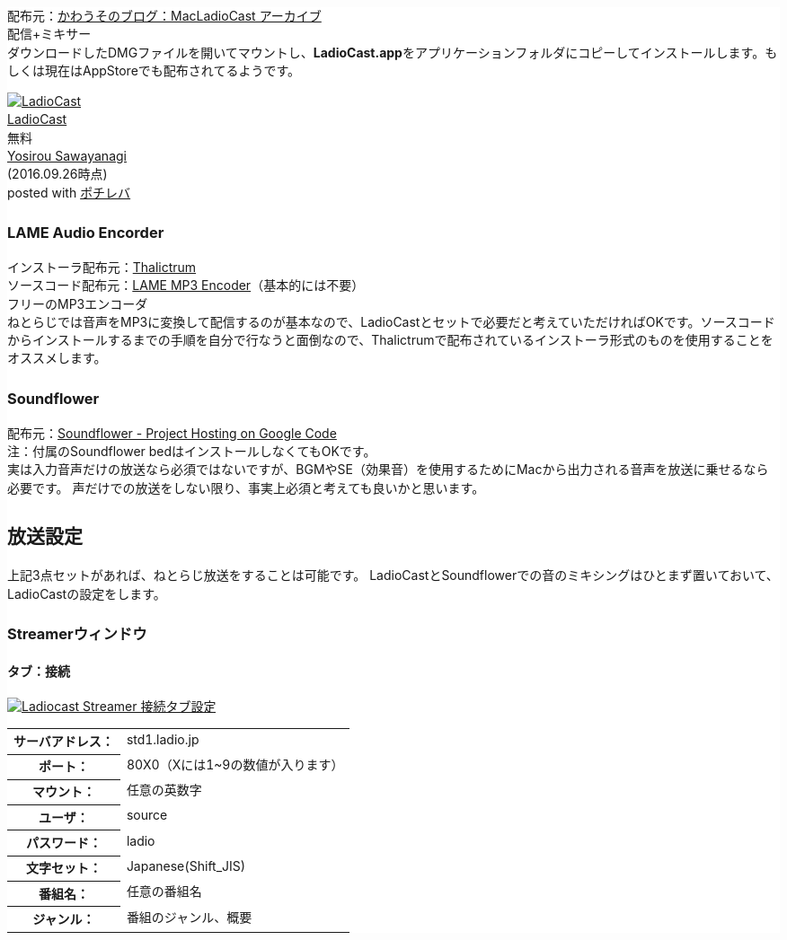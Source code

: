 配布元：[かわうそのブログ：MacLadioCast アーカイブ](http://blog.kawauso.com/kawauso/macladiocast/)  
配信+ミキサー  
ダウンロードしたDMGファイルを開いてマウントし、**LadioCast.app**をアプリケーションフォルダにコピーしてインストールします。もしくは現在はAppStoreでも配布されてるようです。
<div class="cstmreba"><div class="pochireba"><a href="https://itunes.apple.com/jp/app/ladiocast/id411213048?mt=12&amp;uo=4&amp;at=10lHnQ"><img src="http://is5.mzstatic.com/image/thumb/Purple49/v4/50/e4/06/50e40614-bab4-6fe3-569d-40b4a2904953/source.icns/512x512bb.png" alt="LadioCast" width="150" height="150" class="pochi_img" ></a><div class="pochi_info"><div class="pochi_name"><a href="https://itunes.apple.com/jp/app/ladiocast/id411213048?mt=12&amp;uo=4&amp;at=10lHnQ">LadioCast</a></div><div class="pochi_price">無料</div><div class="pochi_seller"><a href="https://itunes.apple.com/jp/developer/yosirou-sawayanagi/id288055488?mt=12&amp;uo=4&amp;at=10lHnQ">Yosirou Sawayanagi</a></div><div class="pochi_time">(2016.09.26時点)</div><div class="pochi_post">posted with <a href="http://pochireba.com" rel="nofollow" target="_blank">ポチレバ</a></div></div><div class="pochireba-footer"></div></div></div>

### LAME Audio Encorder
インストーラ配布元：[Thalictrum](http://www.thalictrum.com/)  
ソースコード配布元：[LAME MP3 Encoder](http://lame.sourceforge.net/)（基本的には不要）  
フリーのMP3エンコーダ  
ねとらじでは音声をMP3に変換して配信するのが基本なので、LadioCastとセットで必要だと考えていただければOKです。ソースコードからインストールするまでの手順を自分で行なうと面倒なので、Thalictrumで配布されているインストーラ形式のものを使用することをオススメします。

### Soundflower
配布元：[Soundflower - Project Hosting on Google Code](http://code.google.com/p/soundflower/)  
注：付属のSoundflower bedはインストールしなくてもOKです。  
実は入力音声だけの放送なら必須ではないですが、BGMやSE（効果音）を使用するためにMacから出力される音声を放送に乗せるなら必要です。 声だけでの放送をしない限り、事実上必須と考えても良いかと思います。

## 放送設定

上記3点セットがあれば、ねとらじ放送をすることは可能です。 LadioCastとSoundflowerでの音のミキシングはひとまず置いておいて、LadioCastの設定をします。

### Streamerウィンドウ
#### タブ：接続
[![Ladiocast Streamer 接続タブ設定](https://lh4.googleusercontent.com/-YahH2h9rx3E/TtE9xeUBokI/AAAAAAAAC1o/RxnjMTBfLtI/s400/ladiocast1.png "ladiocast1.png")](https://lh4.googleusercontent.com/-YahH2h9rx3E/TtE9xeUBokI/AAAAAAAAC1o/RxnjMTBfLtI/s800/ladiocast1.png)

<table class="table table-striped table-bordered table-condensed">
<tbody>
<tr>
<th class="right">サーバアドレス：</th>
<td>std1.ladio.jp</td>
</tr>
<tr>
<th class="right">ポート：</th>
<td>80X0（Xには1~9の数値が入ります）</td>
</tr>
<tr>
<th class="right">マウント：</th>
<td>任意の英数字</td>
</tr>
<tr>
<th class="right">ユーザ：</th>
<td>source</td>
</tr>
<tr>
<th class="right">パスワード：</th>
<td>ladio</td>
</tr>
<tr>
<th class="right">文字セット：</th>
<td>Japanese(Shift_JIS)</td>
</tr>
<tr>
<th class="right">番組名：</th>
<td>任意の番組名</td>
</tr>
<tr>
<th class="right">ジャンル：</th>
<td>番組のジャンル、概要</td>
</tr>